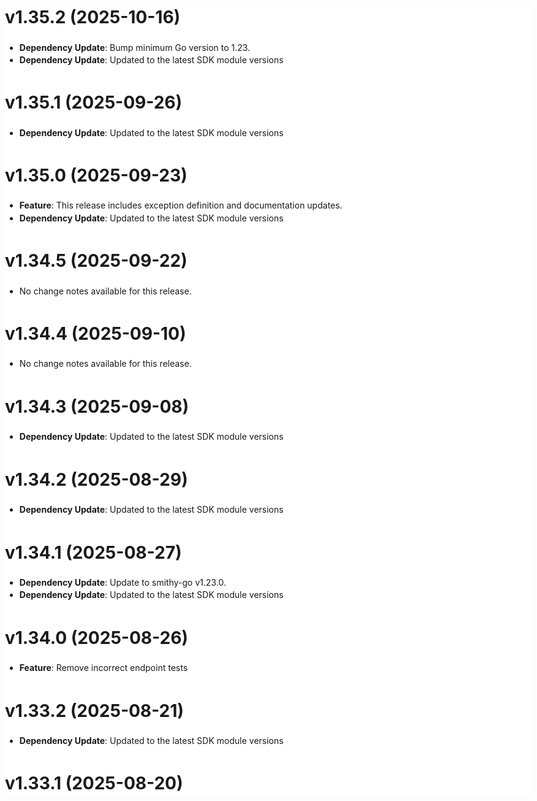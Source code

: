 # v1.35.2 (2025-10-16)

* **Dependency Update**: Bump minimum Go version to 1.23.
* **Dependency Update**: Updated to the latest SDK module versions

# v1.35.1 (2025-09-26)

* **Dependency Update**: Updated to the latest SDK module versions

# v1.35.0 (2025-09-23)

* **Feature**: This release includes exception definition and documentation updates.
* **Dependency Update**: Updated to the latest SDK module versions

# v1.34.5 (2025-09-22)

* No change notes available for this release.

# v1.34.4 (2025-09-10)

* No change notes available for this release.

# v1.34.3 (2025-09-08)

* **Dependency Update**: Updated to the latest SDK module versions

# v1.34.2 (2025-08-29)

* **Dependency Update**: Updated to the latest SDK module versions

# v1.34.1 (2025-08-27)

* **Dependency Update**: Update to smithy-go v1.23.0.
* **Dependency Update**: Updated to the latest SDK module versions

# v1.34.0 (2025-08-26)

* **Feature**: Remove incorrect endpoint tests

# v1.33.2 (2025-08-21)

* **Dependency Update**: Updated to the latest SDK module versions

# v1.33.1 (2025-08-20)
